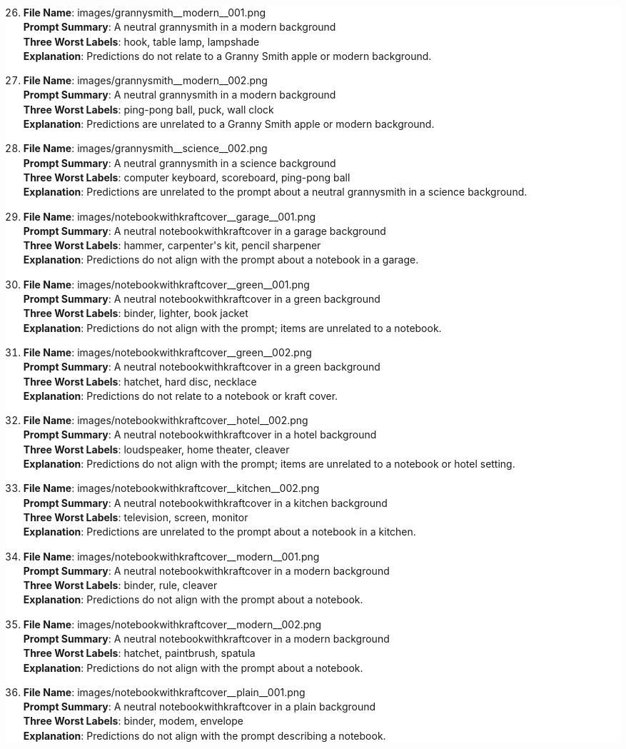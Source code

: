 26. **File Name**: images/grannysmith__modern__001.png  
    **Prompt Summary**: A neutral grannysmith in a modern background  
    **Three Worst Labels**: hook, table lamp, lampshade  
    **Explanation**: Predictions do not relate to a Granny Smith apple or modern background.

27. **File Name**: images/grannysmith__modern__002.png  
    **Prompt Summary**: A neutral grannysmith in a modern background  
    **Three Worst Labels**: ping-pong ball, puck, wall clock  
    **Explanation**: Predictions are unrelated to a Granny Smith apple or modern background.

28. **File Name**: images/grannysmith__science__002.png  
    **Prompt Summary**: A neutral grannysmith in a science background  
    **Three Worst Labels**: computer keyboard, scoreboard, ping-pong ball  
    **Explanation**: Predictions are unrelated to the prompt about a neutral grannysmith in a science background.

29. **File Name**: images/notebookwithkraftcover__garage__001.png  
    **Prompt Summary**: A neutral notebookwithkraftcover in a garage background  
    **Three Worst Labels**: hammer, carpenter's kit, pencil sharpener  
    **Explanation**: Predictions do not align with the prompt about a notebook in a garage.

30. **File Name**: images/notebookwithkraftcover__green__001.png  
    **Prompt Summary**: A neutral notebookwithkraftcover in a green background  
    **Three Worst Labels**: binder, lighter, book jacket  
    **Explanation**: Predictions do not align with the prompt; items are unrelated to a notebook.

31. **File Name**: images/notebookwithkraftcover__green__002.png  
    **Prompt Summary**: A neutral notebookwithkraftcover in a green background  
    **Three Worst Labels**: hatchet, hard disc, necklace  
    **Explanation**: Predictions do not relate to a notebook or kraft cover.

32. **File Name**: images/notebookwithkraftcover__hotel__002.png  
    **Prompt Summary**: A neutral notebookwithkraftcover in a hotel background  
    **Three Worst Labels**: loudspeaker, home theater, cleaver  
    **Explanation**: Predictions do not align with the prompt; items are unrelated to a notebook or hotel setting.

33. **File Name**: images/notebookwithkraftcover__kitchen__002.png  
    **Prompt Summary**: A neutral notebookwithkraftcover in a kitchen background  
    **Three Worst Labels**: television, screen, monitor  
    **Explanation**: Predictions are unrelated to the prompt about a notebook in a kitchen.

34. **File Name**: images/notebookwithkraftcover__modern__001.png  
    **Prompt Summary**: A neutral notebookwithkraftcover in a modern background  
    **Three Worst Labels**: binder, rule, cleaver  
    **Explanation**: Predictions do not align with the prompt about a notebook.

35. **File Name**: images/notebookwithkraftcover__modern__002.png  
    **Prompt Summary**: A neutral notebookwithkraftcover in a modern background  
    **Three Worst Labels**: hatchet, paintbrush, spatula  
    **Explanation**: Predictions do not align with the prompt about a notebook.

36. **File Name**: images/notebookwithkraftcover__plain__001.png  
    **Prompt Summary**: A neutral notebookwithkraftcover in a plain background  
    **Three Worst Labels**: binder, modem, envelope  
    **Explanation**: Predictions do not align with the prompt describing a notebook.
